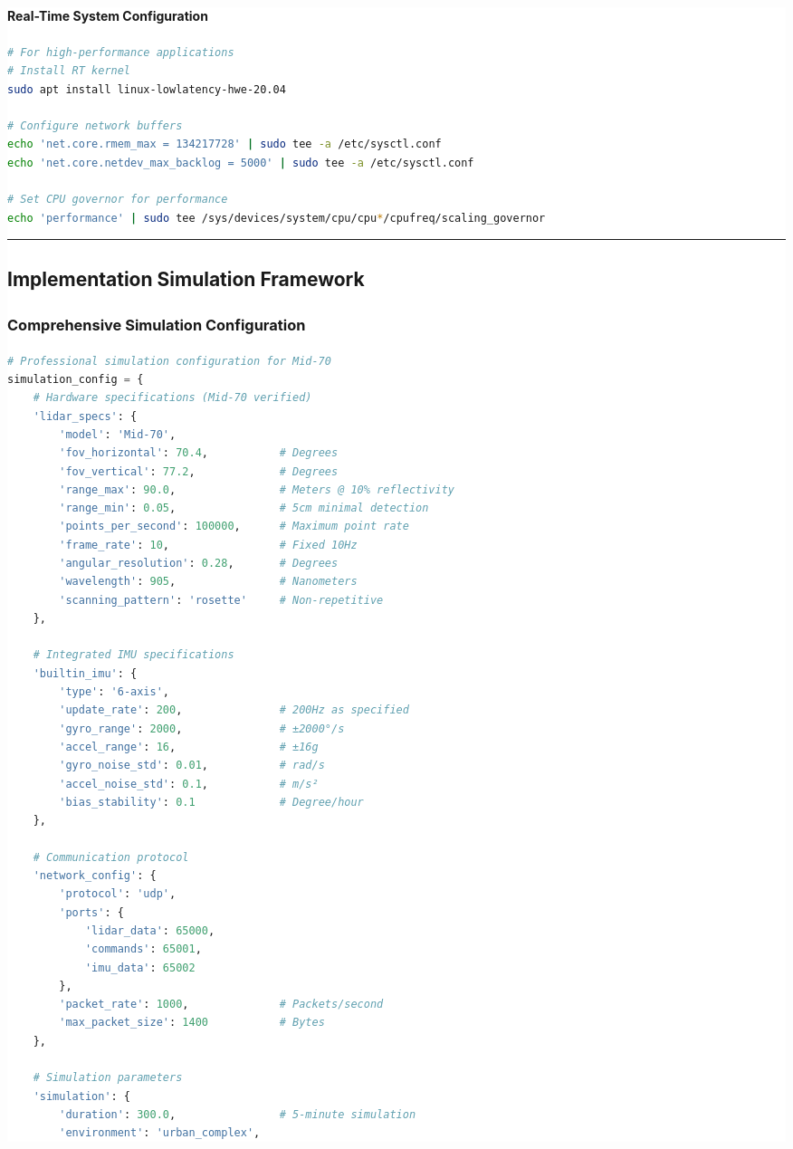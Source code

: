 #### Real-Time System Configuration
```bash
# For high-performance applications
# Install RT kernel
sudo apt install linux-lowlatency-hwe-20.04

# Configure network buffers
echo 'net.core.rmem_max = 134217728' | sudo tee -a /etc/sysctl.conf
echo 'net.core.netdev_max_backlog = 5000' | sudo tee -a /etc/sysctl.conf

# Set CPU governor for performance
echo 'performance' | sudo tee /sys/devices/system/cpu/cpu*/cpufreq/scaling_governor
```

---

## Implementation Simulation Framework

### Comprehensive Simulation Configuration

```python
# Professional simulation configuration for Mid-70
simulation_config = {
    # Hardware specifications (Mid-70 verified)
    'lidar_specs': {
        'model': 'Mid-70',
        'fov_horizontal': 70.4,           # Degrees
        'fov_vertical': 77.2,             # Degrees
        'range_max': 90.0,                # Meters @ 10% reflectivity
        'range_min': 0.05,                # 5cm minimal detection
        'points_per_second': 100000,      # Maximum point rate
        'frame_rate': 10,                 # Fixed 10Hz
        'angular_resolution': 0.28,       # Degrees
        'wavelength': 905,                # Nanometers
        'scanning_pattern': 'rosette'     # Non-repetitive
    },
    
    # Integrated IMU specifications
    'builtin_imu': {
        'type': '6-axis',
        'update_rate': 200,               # 200Hz as specified
        'gyro_range': 2000,               # ±2000°/s
        'accel_range': 16,                # ±16g
        'gyro_noise_std': 0.01,           # rad/s
        'accel_noise_std': 0.1,           # m/s²
        'bias_stability': 0.1             # Degree/hour
    },
    
    # Communication protocol
    'network_config': {
        'protocol': 'udp',
        'ports': {
            'lidar_data': 65000,
            'commands': 65001,
            'imu_data': 65002
        },
        'packet_rate': 1000,              # Packets/second
        'max_packet_size': 1400           # Bytes
    },
    
    # Simulation parameters
    'simulation': {
        'duration': 300.0,                # 5-minute simulation
        'environment': 'urban_complex',
```